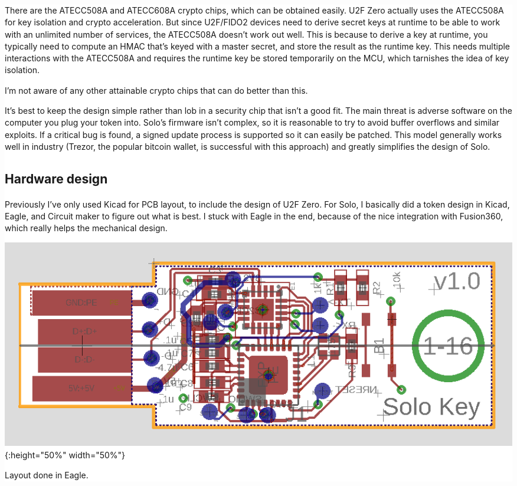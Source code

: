 There are the ATECC508A and ATECC608A crypto chips, which can be obtained
easily.  U2F Zero actually uses the ATECC508A for key isolation and crypto
acceleration.  But since U2F/FIDO2 devices need to derive secret keys at
runtime to be able to work with an unlimited number of services, the ATECC508A
doesn’t work out well.  This is because to derive a key at runtime, you
typically need to compute an HMAC that’s keyed with a master secret, and store
the result as the runtime key.  This needs multiple interactions with the
ATECC508A and requires the runtime key be stored temporarily on the MCU, which
tarnishes the idea of key isolation.

I’m not aware of any other attainable crypto chips that can do better than
this.

It’s best to keep the design simple rather than lob in a security chip that
isn’t a good fit.  The main threat is adverse software on the computer you plug
your token into.  Solo’s firmware isn’t complex, so it is reasonable to try to
avoid buffer overflows and similar exploits.  If a critical bug is found, a
signed update process is supported so it can easily be patched.  This model
generally works well in industry (Trezor, the popular bitcoin wallet, is
successful with this approach) and greatly simplifies the design of Solo.

## Hardware design


Previously I’ve only used Kicad for PCB layout, to include the design of U2F
Zero.  For Solo, I basically did a token design in Kicad, Eagle, and Circuit
maker to figure out what is best.  I stuck with Eagle in the end, because of
the nice integration with Fusion360, which really helps the mechanical design.

![](/assets/images/solo/layout.png "Eagle"){:height="50%" width="50%"}

Layout done in Eagle.
